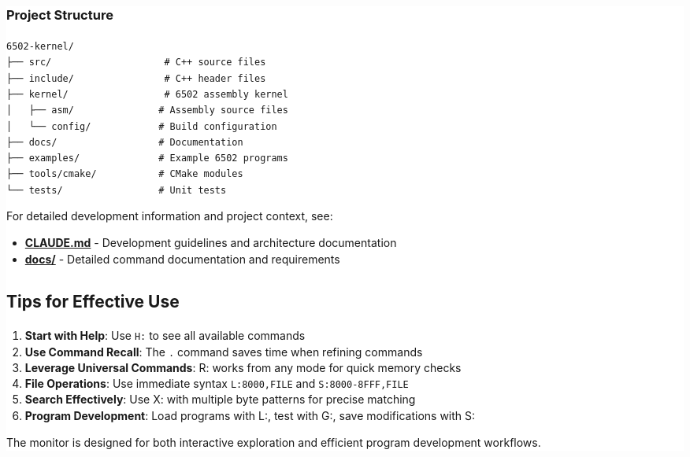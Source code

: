 ### Project Structure
```
6502-kernel/
├── src/                    # C++ source files
├── include/                # C++ header files  
├── kernel/                 # 6502 assembly kernel
│   ├── asm/               # Assembly source files
│   └── config/            # Build configuration
├── docs/                  # Documentation
├── examples/              # Example 6502 programs
├── tools/cmake/           # CMake modules
└── tests/                 # Unit tests
```

For detailed development information and project context, see:
- **[CLAUDE.md](CLAUDE.md)** - Development guidelines and architecture documentation  
- **[docs/](docs/)** - Detailed command documentation and requirements

## Tips for Effective Use

1. **Start with Help**: Use `H:` to see all available commands
2. **Use Command Recall**: The `.` command saves time when refining commands
3. **Leverage Universal Commands**: R: works from any mode for quick memory checks
4. **File Operations**: Use immediate syntax `L:8000,FILE` and `S:8000-8FFF,FILE`
5. **Search Effectively**: Use X: with multiple byte patterns for precise matching
6. **Program Development**: Load programs with L:, test with G:, save modifications with S:

The monitor is designed for both interactive exploration and efficient program development workflows.